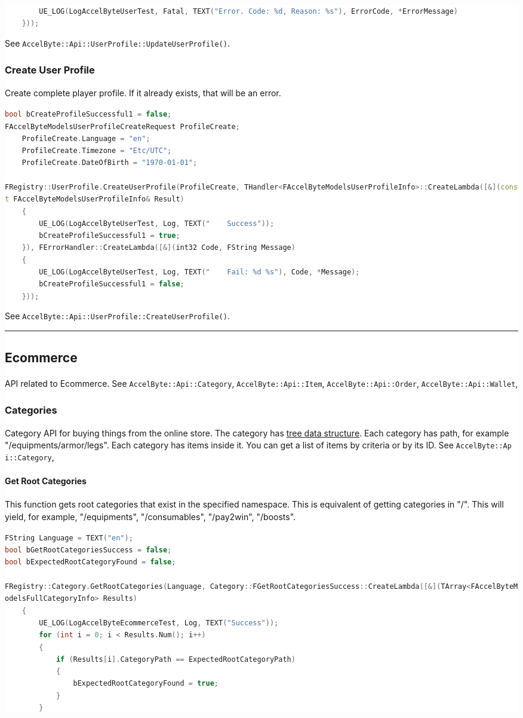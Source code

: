 ```cpp
        UE_LOG(LogAccelByteUserTest, Fatal, TEXT("Error. Code: %d, Reason: %s"), ErrorCode, *ErrorMessage)
    }));
```
See `AccelByte::Api::UserProfile::UpdateUserProfile()`.

### Create User Profile
Create complete player profile. If it already exists, that will be an error.

```cpp
bool bCreateProfileSuccessful1 = false;
FAccelByteModelsUserProfileCreateRequest ProfileCreate;
    ProfileCreate.Language = "en";
    ProfileCreate.Timezone = "Etc/UTC";
    ProfileCreate.DateOfBirth = "1970-01-01";

FRegistry::UserProfile.CreateUserProfile(ProfileCreate, THandler<FAccelByteModelsUserProfileInfo>::CreateLambda([&](const FAccelByteModelsUserProfileInfo& Result)
    {
        UE_LOG(LogAccelByteUserTest, Log, TEXT("    Success"));
        bCreateProfileSuccessful1 = true;
    }), FErrorHandler::CreateLambda([&](int32 Code, FString Message)
    {
        UE_LOG(LogAccelByteUserTest, Log, TEXT("    Fail: %d %s"), Code, *Message);
        bCreateProfileSuccessful1 = false;
    }));
```
See `AccelByte::Api::UserProfile::CreateUserProfile()`.

---

## Ecommerce
API related to Ecommerce.
See `AccelByte::Api::Category`, `AccelByte::Api::Item`, `AccelByte::Api::Order`, `AccelByte::Api::Wallet`,

### Categories
Category API for buying things from the online store.
The category has [tree data structure](https://en.wikipedia.org/wiki/Tree_(data_structure)). Each category has path, for example "/equipments/armor/legs". Each category has items inside it. You can get a list of items by criteria or by its ID.
See `AccelByte::Api::Category`,

#### Get Root Categories
This function gets root categories that exist in the specified namespace.
This is equivalent of getting categories in "/". This will yield, for example, "/equipments", "/consumables", "/pay2win", "/boosts".

```cpp
FString Language = TEXT("en");
bool bGetRootCategoriesSuccess = false;
bool bExpectedRootCategoryFound = false;

FRegistry::Category.GetRootCategories(Language, Category::FGetRootCategoriesSuccess::CreateLambda([&](TArray<FAccelByteModelsFullCategoryInfo> Results)
    {
        UE_LOG(LogAccelByteEcommerceTest, Log, TEXT("Success"));
        for (int i = 0; i < Results.Num(); i++)
        {
            if (Results[i].CategoryPath == ExpectedRootCategoryPath)
            {
                bExpectedRootCategoryFound = true;
            }
        }
```